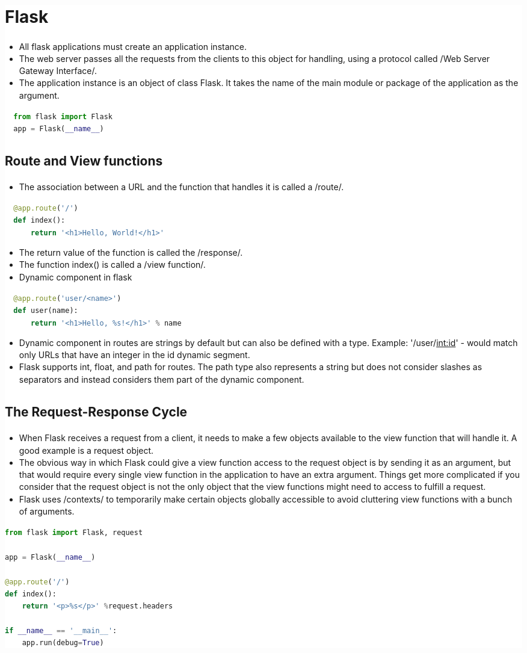 # Flask

- All flask applications must create an application instance.
- The web server passes all the requests from the clients to this object for handling, using a protocol called /Web Server Gateway Interface/.
- The application instance is an object of class Flask. It takes the name of the main module or package of the application as the argument.

```python
  from flask import Flask
  app = Flask(__name__)
```

## Route and View functions

- The association between a URL and the function that handles it is called a /route/.

```python
  @app.route('/')
  def index():
      return '<h1>Hello, World!</h1>'
```

- The return value of the function is called the /response/.
- The function index() is called a /view function/.
- Dynamic component in flask

```python
  @app.route('user/<name>')
  def user(name):
      return '<h1>Hello, %s!</h1>' % name
```

- Dynamic component in routes are strings by default but can also be defined with a type. Example: '/user/<int:id>' - would match only URLs that have an integer in the id dynamic segment.
- Flask supports int, float, and path for routes. The path type also represents a string but does not consider slashes as separators and instead considers them part of the dynamic component.

## The Request-Response Cycle

- When Flask receives a request from a client, it needs to make a few objects available to the view function that will handle it. A good example is a request object.
- The obvious way in which Flask could give a view function access to the request object is by sending it as an argument, but that would require every single view function in the application to have an extra argument. Things get more complicated if you consider that the request object is not the only object that the view functions might need to access to fulfill a request.
- Flask uses /contexts/ to temporarily make certain objects globally accessible to avoid cluttering view functions with a bunch of arguments.

```python
from flask import Flask, request

app = Flask(__name__)

@app.route('/')
def index():
    return '<p>%s</p>' %request.headers

if __name__ == '__main__':
    app.run(debug=True)
```

